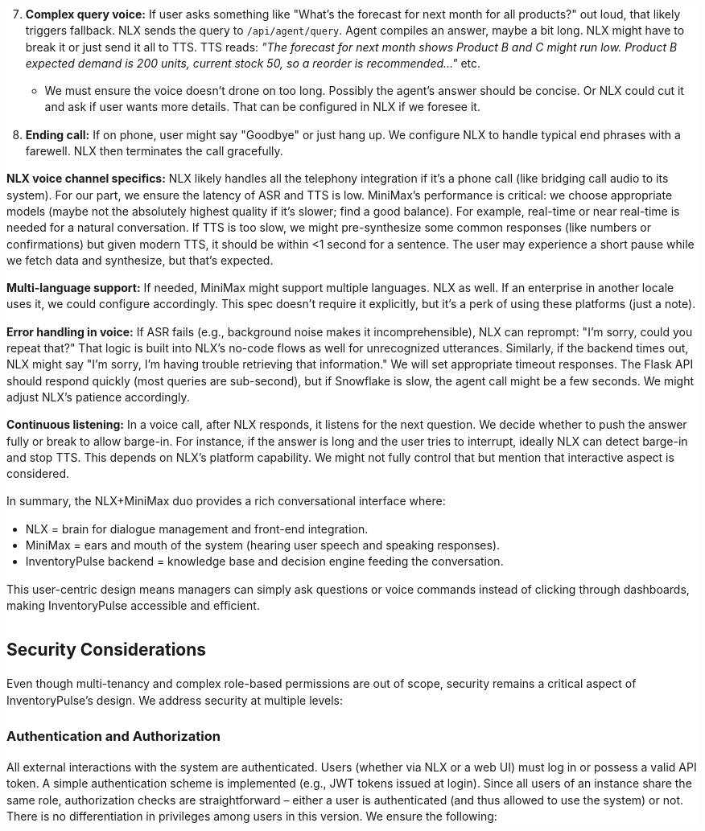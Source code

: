 7. **Complex query voice:** If user asks something like "What’s the forecast for next month for all products?" out loud, that likely triggers fallback. NLX sends the query to `/api/agent/query`. Agent compiles an answer, maybe a bit long. NLX might have to break it or just send it all to TTS. TTS reads: *"The forecast for next month shows Product B and C might run low. Product B expected demand is 200 units, current stock 50, so a reorder is recommended..."* etc.

   * We must ensure the voice doesn’t drone on too long. Possibly the agent’s answer should be concise. Or NLX could cut it and ask if user wants more details. That can be configured in NLX if we foresee it.

8. **Ending call:** If on phone, user might say "Goodbye" or just hang up. We configure NLX to handle typical end phrases with a farewell. NLX then terminates the call gracefully.

**NLX voice channel specifics:** NLX likely handles all the telephony integration if it’s a phone call (like bridging call audio to its system). For our part, we ensure the latency of ASR and TTS is low. MiniMax’s performance is critical: we choose appropriate models (maybe not the absolutely highest quality if it’s slower; find a good balance). For example, real-time or near real-time is needed for a natural conversation. If TTS is too slow, we might pre-synthesize some common responses (like numbers or confirmations) but given modern TTS, it should be within <1 second for a sentence. The user may experience a short pause while we fetch data and synthesize, but that’s expected.

**Multi-language support:** If needed, MiniMax might support multiple languages. NLX as well. If an enterprise in another locale uses it, we could configure accordingly. This spec doesn’t require it explicitly, but it’s a perk of using these platforms (just a note).

**Error handling in voice:** If ASR fails (e.g., background noise makes it incomprehensible), NLX can reprompt: "I’m sorry, could you repeat that?" That logic is built into NLX’s no-code flows as well for unrecognized utterances. Similarly, if the backend times out, NLX might say "I’m sorry, I’m having trouble retrieving that information." We will set appropriate timeout responses. The Flask API should respond quickly (most queries are sub-second), but if Snowflake is slow, the agent call might be a few seconds. We might adjust NLX’s patience accordingly.

**Continuous listening:** In a voice call, after NLX responds, it listens for the next question. We decide whether to push the answer fully or break to allow barge-in. For instance, if the answer is long and the user tries to interrupt, ideally NLX can detect barge-in and stop TTS. This depends on NLX’s platform capability. We might not fully control that but mention that interactive aspect is considered.

In summary, the NLX+MiniMax duo provides a rich conversational interface where:

* NLX = brain for dialogue management and front-end integration.
* MiniMax = ears and mouth of the system (hearing user speech and speaking responses).
* InventoryPulse backend = knowledge base and decision engine feeding the conversation.

This user-centric design means managers can simply ask questions or voice commands instead of clicking through dashboards, making InventoryPulse accessible and efficient.

## Security Considerations

Even though multi-tenancy and complex role-based permissions are out of scope, security remains a critical aspect of InventoryPulse’s design. We address security at multiple levels:

### Authentication and Authorization

All external interactions with the system are authenticated. Users (whether via NLX or a web UI) must log in or possess a valid API token. A simple authentication scheme is implemented (e.g., JWT tokens issued at login). Since all users of an instance share the same role, authorization checks are straightforward – either a user is authenticated (and thus allowed to use the system) or not. There is no differentiation in privileges among users in this version. We ensure the following:

